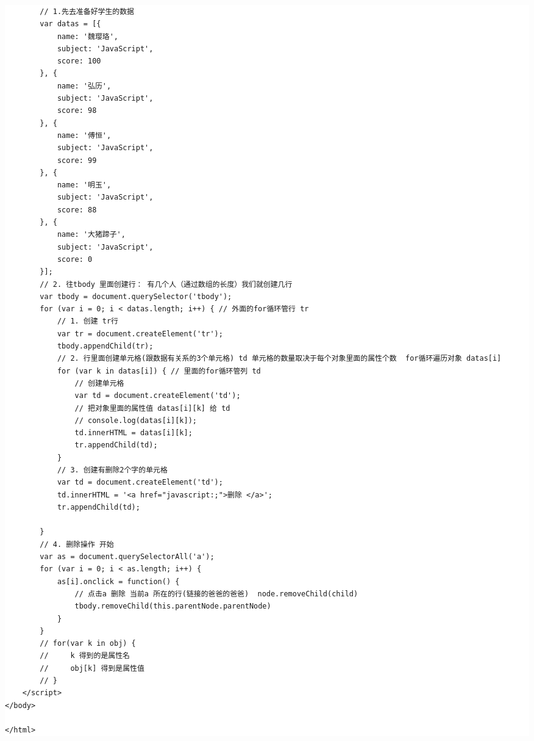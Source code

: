 ```html:no-line-numbers
        // 1.先去准备好学生的数据
        var datas = [{
            name: '魏璎珞',
            subject: 'JavaScript',
            score: 100
        }, {
            name: '弘历',
            subject: 'JavaScript',
            score: 98
        }, {
            name: '傅恒',
            subject: 'JavaScript',
            score: 99
        }, {
            name: '明玉',
            subject: 'JavaScript',
            score: 88
        }, {
            name: '大猪蹄子',
            subject: 'JavaScript',
            score: 0
        }];
        // 2. 往tbody 里面创建行： 有几个人（通过数组的长度）我们就创建几行
        var tbody = document.querySelector('tbody');
        for (var i = 0; i < datas.length; i++) { // 外面的for循环管行 tr
            // 1. 创建 tr行
            var tr = document.createElement('tr');
            tbody.appendChild(tr);
            // 2. 行里面创建单元格(跟数据有关系的3个单元格) td 单元格的数量取决于每个对象里面的属性个数  for循环遍历对象 datas[i]
            for (var k in datas[i]) { // 里面的for循环管列 td
                // 创建单元格 
                var td = document.createElement('td');
                // 把对象里面的属性值 datas[i][k] 给 td  
                // console.log(datas[i][k]);
                td.innerHTML = datas[i][k];
                tr.appendChild(td);
            }
            // 3. 创建有删除2个字的单元格 
            var td = document.createElement('td');
            td.innerHTML = '<a href="javascript:;">删除 </a>';
            tr.appendChild(td);

        }
        // 4. 删除操作 开始 
        var as = document.querySelectorAll('a');
        for (var i = 0; i < as.length; i++) {
            as[i].onclick = function() {
                // 点击a 删除 当前a 所在的行(链接的爸爸的爸爸)  node.removeChild(child)  
                tbody.removeChild(this.parentNode.parentNode)
            }
        }
        // for(var k in obj) {
        //     k 得到的是属性名
        //     obj[k] 得到是属性值
        // }
    </script>
</body>

</html>
```
